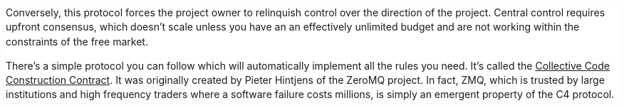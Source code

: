 Conversely, this protocol forces the project owner to relinquish control over the direction of the project. Central control requires upfront consensus, which doesn’t scale unless you have an an effectively unlimited budget and are not working within the constraints of the free market.

There’s a simple protocol you can follow which will automatically implement all the rules you need. It’s called the [Collective Code Construction Contract](http://socialarchitecture.science/c4/). It was originally created by Pieter Hintjens of the ZeroMQ project. In fact, ZMQ, which is trusted by large institutions and high frequency traders where a software failure costs millions, is simply an emergent property of the C4 protocol.

